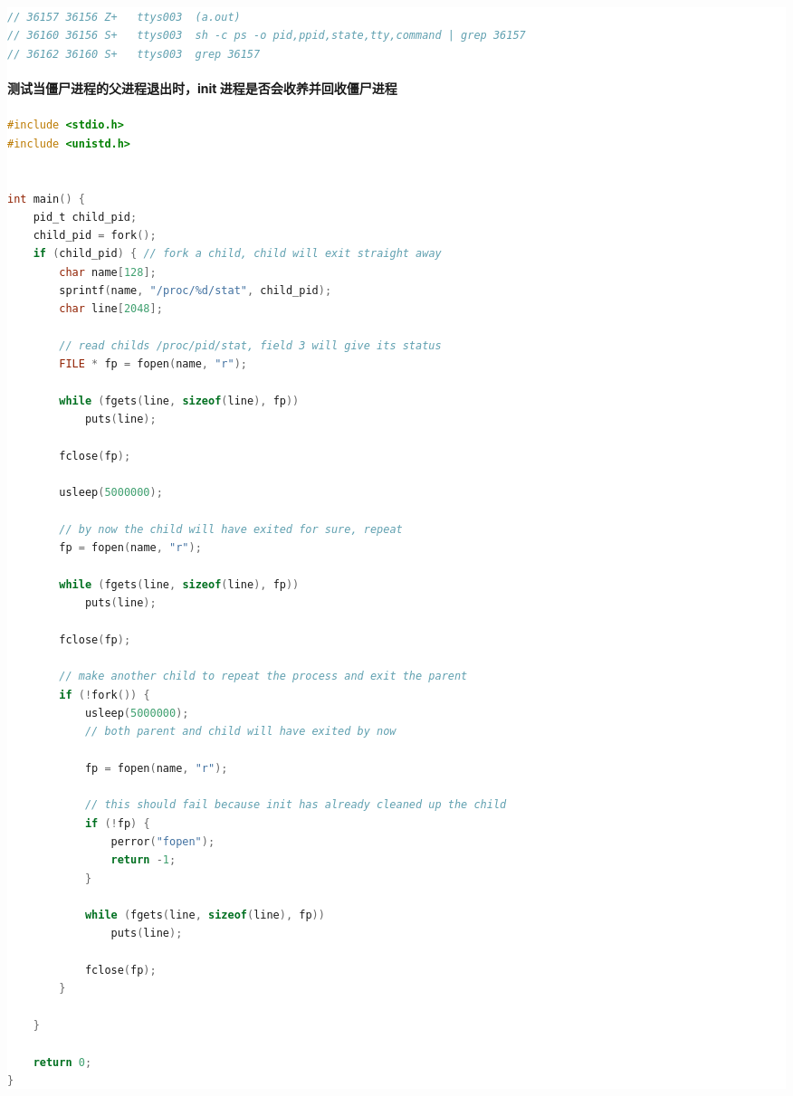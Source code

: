 ```c
// 36157 36156 Z+   ttys003  (a.out)
// 36160 36156 S+   ttys003  sh -c ps -o pid,ppid,state,tty,command | grep 36157
// 36162 36160 S+   ttys003  grep 36157
```

#### 测试当僵尸进程的父进程退出时，init 进程是否会收养并回收僵尸进程

```c
#include <stdio.h>
#include <unistd.h>


int main() {
    pid_t child_pid;
    child_pid = fork();
    if (child_pid) { // fork a child, child will exit straight away
        char name[128];
        sprintf(name, "/proc/%d/stat", child_pid);
        char line[2048];

        // read childs /proc/pid/stat, field 3 will give its status
        FILE * fp = fopen(name, "r");

        while (fgets(line, sizeof(line), fp))
            puts(line);

        fclose(fp);

        usleep(5000000);

        // by now the child will have exited for sure, repeat
        fp = fopen(name, "r");

        while (fgets(line, sizeof(line), fp))
            puts(line);

        fclose(fp);

        // make another child to repeat the process and exit the parent
        if (!fork()) {
            usleep(5000000);
            // both parent and child will have exited by now

            fp = fopen(name, "r");

            // this should fail because init has already cleaned up the child
            if (!fp) {
                perror("fopen");
                return -1;
            }

            while (fgets(line, sizeof(line), fp))
                puts(line);

            fclose(fp);
        }

    }

    return 0;
}
```
